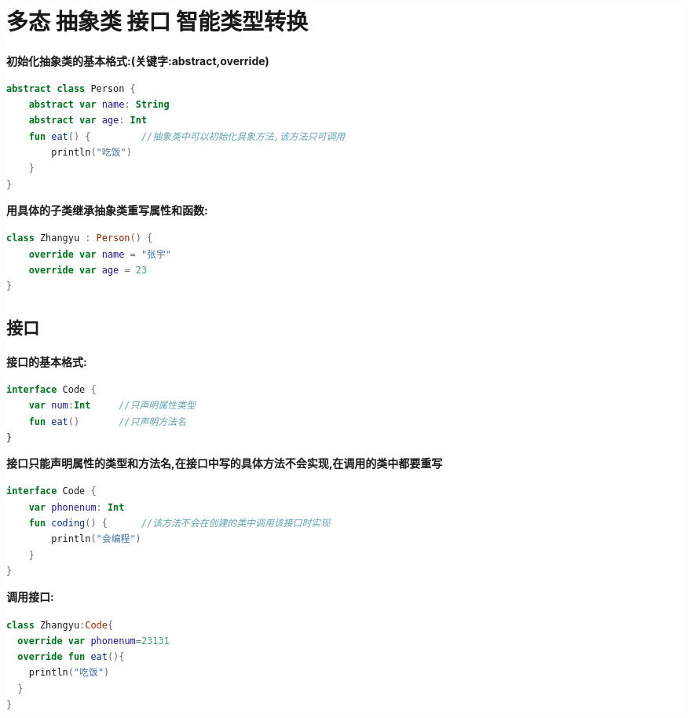 

# 多态 抽象类 接口 智能类型转换

**初始化抽象类的基本格式:(关键字:abstract,override)**

```kotlin
abstract class Person {
    abstract var name: String
    abstract var age: Int
    fun eat() {			//抽象类中可以初始化具象方法,该方法只可调用
        println("吃饭")
    }
}
```

**用具体的子类继承抽象类重写属性和函数:**

```kotlin
class Zhangyu : Person() {
    override var name = "张宇"
    override var age = 23
}
```

## 接口

**接口的基本格式:**

```kotlin
interface Code {
 	var num:Int		//只声明属性类型
  	fun eat()		//只声明方法名
}
```

**接口只能声明属性的类型和方法名,在接口中写的具体方法不会实现,在调用的类中都要重写**

```kotlin
interface Code {
    var phonenum: Int
    fun coding() {		//该方法不会在创建的类中调用该接口时实现
        println("会编程")
    }
}
```

**调用接口:**

```kotlin
class Zhangyu:Code{
  override var phonenum=23131
  override fun eat(){
    println("吃饭")
  }
}
```
